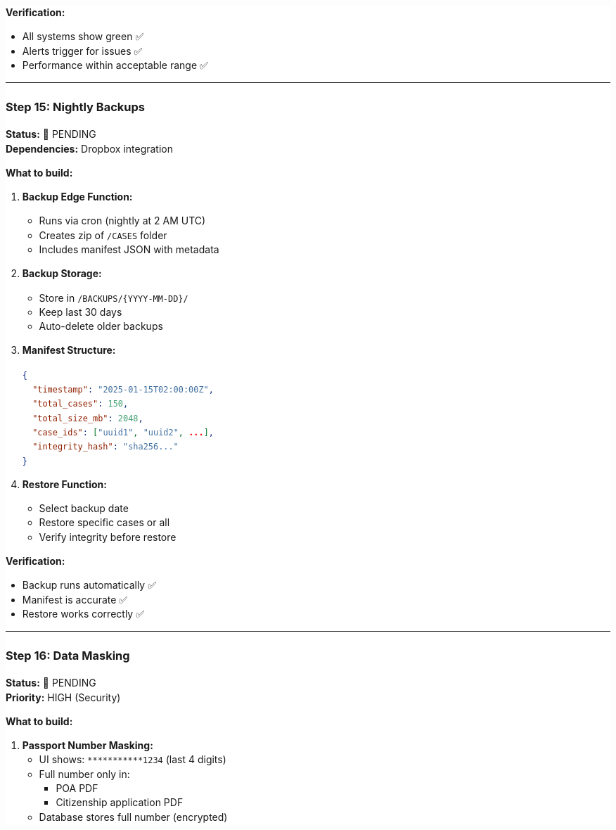 **Verification:**
- All systems show green ✅
- Alerts trigger for issues ✅
- Performance within acceptable range ✅

---

### Step 15: Nightly Backups
**Status:** 🔄 PENDING  
**Dependencies:** Dropbox integration

**What to build:**
1. **Backup Edge Function:**
   - Runs via cron (nightly at 2 AM UTC)
   - Creates zip of `/CASES` folder
   - Includes manifest JSON with metadata

2. **Backup Storage:**
   - Store in `/BACKUPS/{YYYY-MM-DD}/`
   - Keep last 30 days
   - Auto-delete older backups

3. **Manifest Structure:**
   ```json
   {
     "timestamp": "2025-01-15T02:00:00Z",
     "total_cases": 150,
     "total_size_mb": 2048,
     "case_ids": ["uuid1", "uuid2", ...],
     "integrity_hash": "sha256..."
   }
   ```

4. **Restore Function:**
   - Select backup date
   - Restore specific cases or all
   - Verify integrity before restore

**Verification:**
- Backup runs automatically ✅
- Manifest is accurate ✅
- Restore works correctly ✅

---

### Step 16: Data Masking
**Status:** 🔄 PENDING  
**Priority:** HIGH (Security)

**What to build:**
1. **Passport Number Masking:**
   - UI shows: `***********1234` (last 4 digits)
   - Full number only in:
     - POA PDF
     - Citizenship application PDF
   - Database stores full number (encrypted)
